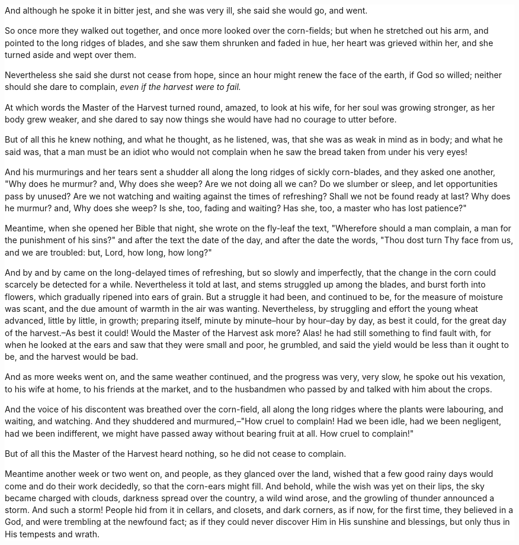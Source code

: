 And although he spoke it in bitter jest, and she was very ill, she said she would go, and went.

So once more they walked out together, and once more looked over the corn-fields; but when he stretched out his arm, and pointed to the long ridges of blades, and she saw them shrunken and faded in hue, her heart was grieved within her, and she turned aside and wept over them.

Nevertheless she said she durst not cease from hope, since an hour might renew the face of the earth, if God so willed; neither should she dare to complain, *even if the harvest were to fail.*

At which words the Master of the Harvest turned round, amazed, to look at his wife, for her soul was growing stronger, as her body grew weaker, and she dared to say now things she would have had no courage to utter before.

But of all this he knew nothing, and what he thought, as he listened, was, that she was as weak in mind as in body; and what he said was, that a man must be an idiot who would not complain when he saw the bread taken from under his very eyes!

And his murmurings and her tears sent a shudder all along the long ridges of sickly corn-blades, and they asked one another, "Why does he murmur? and, Why does she weep? Are we not doing all we can? Do we slumber or sleep, and let opportunities pass by unused? Are we not watching and waiting against the times of refreshing? Shall we not be found ready at last? Why does he murmur? and, Why does she weep? Is she, too, fading and waiting? Has she, too, a master who has lost patience?"

Meantime, when she opened her Bible that night, she wrote on the fly-leaf the text, "Wherefore should a man complain, a man for the punishment of his sins?" and after the text the date of the day, and after the date the words, "Thou dost turn Thy face from us, and we are troubled: but, Lord, how long, how long?"

And by and by came on the long-delayed times of refreshing, but so slowly and imperfectly, that the change in the corn could scarcely be detected for a while. Nevertheless it told at last, and stems struggled up among the blades, and burst forth into flowers, which gradually ripened into ears of grain. But a struggle it had been, and continued to be, for the measure of moisture was scant, and the due amount of warmth in the air was wanting. Nevertheless, by struggling and effort the young wheat advanced, little by little, in growth; preparing itself, minute by minute–hour by hour–day by day, as best it could, for the great day of the harvest.–As best it could! Would the Master of the Harvest ask more? Alas! he had still something to find fault with, for when he looked at the ears and saw that they were small and poor, he grumbled, and said the yield would be less than it ought to be, and the harvest would be bad.

And as more weeks went on, and the same weather continued, and the progress was very, very slow, he spoke out his vexation, to his wife at home, to his friends at the market, and to the husbandmen who passed by and talked with him about the crops.

And the voice of his discontent was breathed over the corn-field, all along the long ridges where the plants were labouring, and waiting, and watching. And they shuddered and murmured,–"How cruel to complain! Had we been idle, had we been negligent, had we been indifferent, we might have passed away without bearing fruit at all. How cruel to complain!"

But of all this the Master of the Harvest heard nothing, so he did not cease to complain.

Meantime another week or two went on, and people, as they glanced over the land, wished that a few good rainy days would come and do their work decidedly, so that the corn-ears might fill. And behold, while the wish was yet on their lips, the sky became charged with clouds, darkness spread over the country, a wild wind arose, and the growling of thunder announced a storm. And such a storm! People hid from it in cellars, and closets, and dark corners, as if now, for the first time, they believed in a God, and were trembling at the newfound fact; as if they could never discover Him in His sunshine and blessings, but only thus in His tempests and wrath.
